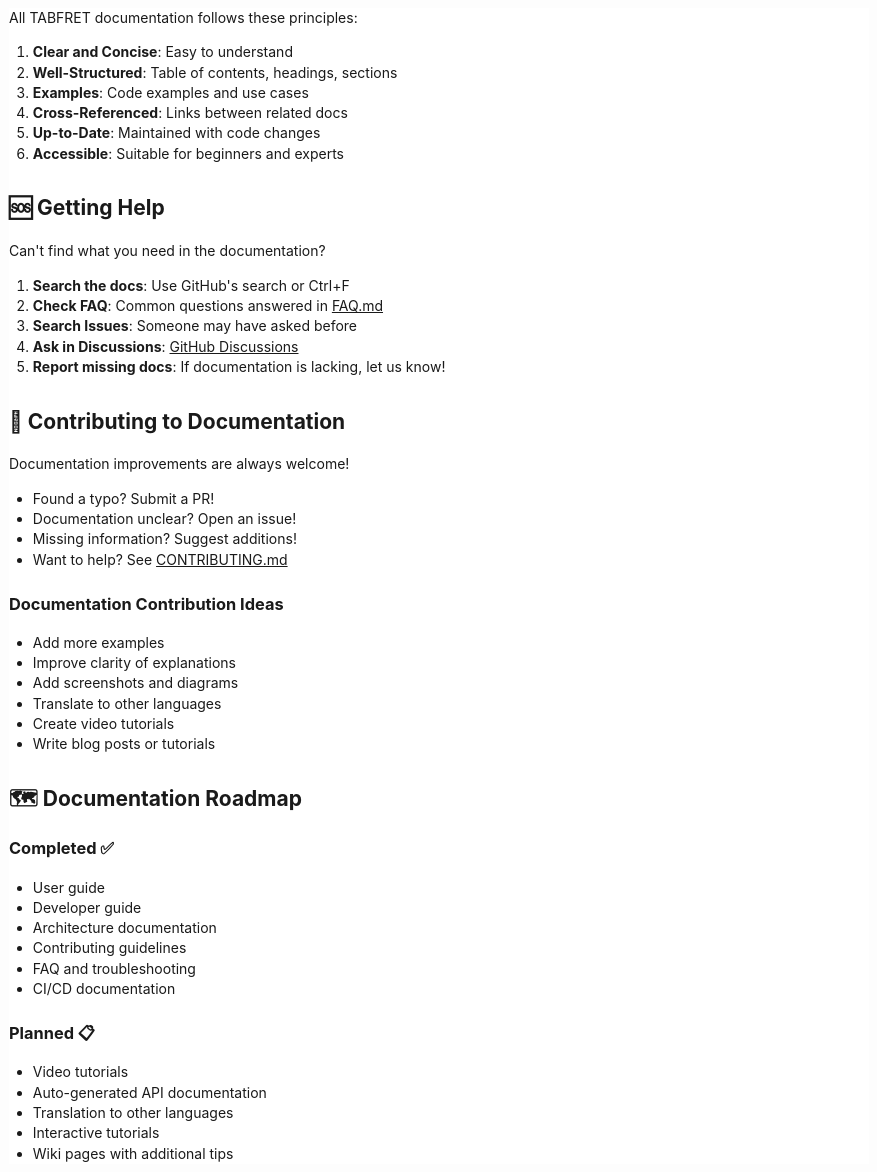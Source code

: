 All TABFRET documentation follows these principles:

1. **Clear and Concise**: Easy to understand
2. **Well-Structured**: Table of contents, headings, sections
3. **Examples**: Code examples and use cases
4. **Cross-Referenced**: Links between related docs
5. **Up-to-Date**: Maintained with code changes
6. **Accessible**: Suitable for beginners and experts

## 🆘 Getting Help

Can't find what you need in the documentation?

1. **Search the docs**: Use GitHub's search or Ctrl+F
2. **Check FAQ**: Common questions answered in [FAQ.md](../FAQ.md)
3. **Search Issues**: Someone may have asked before
4. **Ask in Discussions**: [GitHub Discussions](https://github.com/GizzZmo/TABFRET/discussions)
5. **Report missing docs**: If documentation is lacking, let us know!

## 📝 Contributing to Documentation

Documentation improvements are always welcome!

- Found a typo? Submit a PR!
- Documentation unclear? Open an issue!
- Missing information? Suggest additions!
- Want to help? See [CONTRIBUTING.md](../CONTRIBUTING.md)

### Documentation Contribution Ideas

- Add more examples
- Improve clarity of explanations
- Add screenshots and diagrams
- Translate to other languages
- Create video tutorials
- Write blog posts or tutorials

## 🗺️ Documentation Roadmap

### Completed ✅
- User guide
- Developer guide
- Architecture documentation
- Contributing guidelines
- FAQ and troubleshooting
- CI/CD documentation

### Planned 📋
- Video tutorials
- Auto-generated API documentation
- Translation to other languages
- Interactive tutorials
- Wiki pages with additional tips
